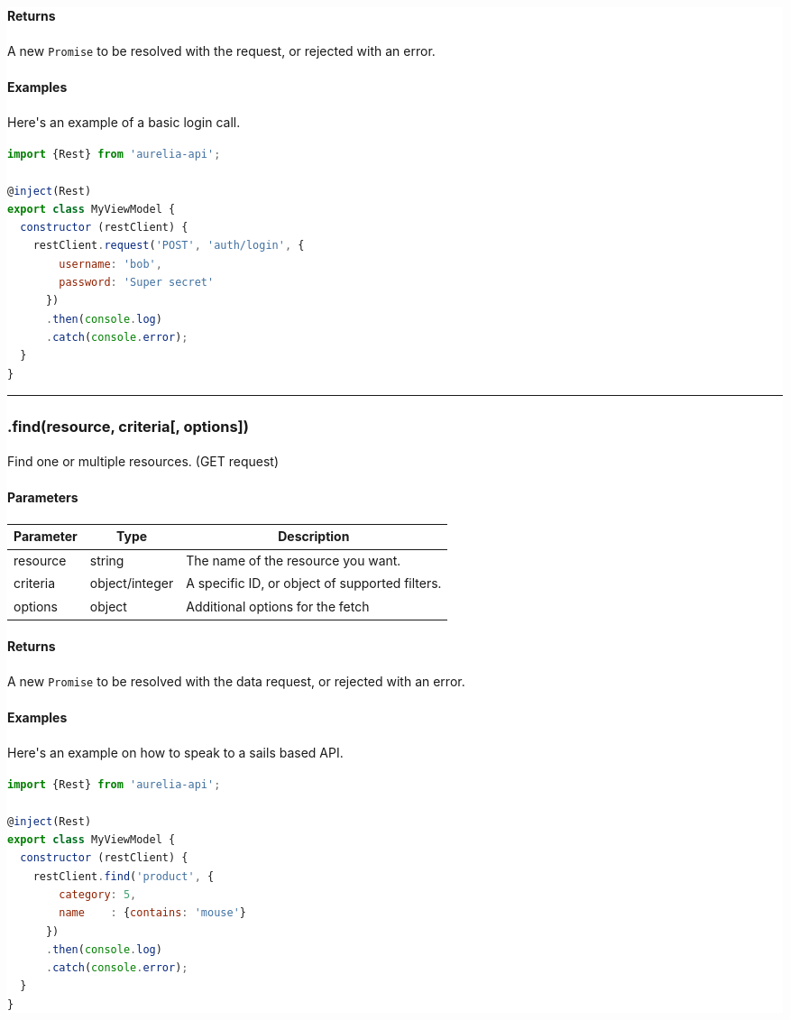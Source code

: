 #### Returns

A new `Promise` to be resolved with the request, or rejected with an error.

#### Examples

Here's an example of a basic login call.

```javascript
import {Rest} from 'aurelia-api';

@inject(Rest)
export class MyViewModel {
  constructor (restClient) {
    restClient.request('POST', 'auth/login', {
        username: 'bob',
        password: 'Super secret'
      })
      .then(console.log)
      .catch(console.error);
  }
}
```

----------

### .find(resource, criteria[, options])

Find one or multiple resources. (GET request)

#### Parameters

| Parameter | Type           | Description                                    |
| --------- | -------------- | ---------------------------------------------- |
| resource  | string         | The name of the resource you want.             |
| criteria  | object/integer | A specific ID, or object of supported filters. |
| options   | object         | Additional options for the fetch               |

#### Returns

A new `Promise` to be resolved with the data request, or rejected with an error.

#### Examples

Here's an example on how to speak to a sails based API.

```javascript
import {Rest} from 'aurelia-api';

@inject(Rest)
export class MyViewModel {
  constructor (restClient) {
    restClient.find('product', {
        category: 5,
        name    : {contains: 'mouse'}
      })
      .then(console.log)
      .catch(console.error);
  }
}
```
